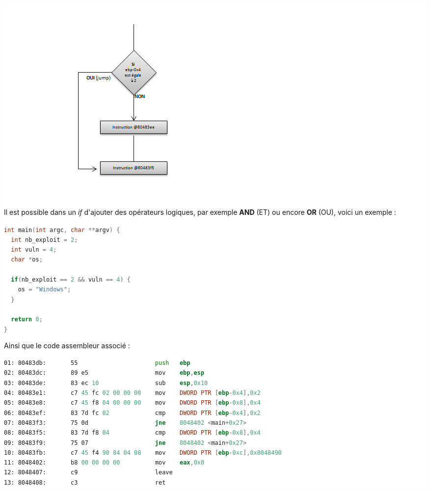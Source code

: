 ![Condition avec instruction je](images/condition_if_je.png)

Il est possible dans un _if_ d'ajouter des opérateurs logiques, par exemple **AND** (ET) ou encore **OR** (OU), voici un exemple :
```c
int main(int argc, char **argv) {
  int nb_exploit = 2;
  int vuln = 4;
  char *os;

  if(nb_exploit == 2 && vuln == 4) {
    os = "Windows";
  }
  
  return 0;
}
```

Ainsi que le code assembleur associé :
```asm
01: 80483db:       55                      push   ebp
02: 80483dc:       89 e5                   mov    ebp,esp
03: 80483de:       83 ec 10                sub    esp,0x10
04: 80483e1:       c7 45 fc 02 00 00 00    mov    DWORD PTR [ebp-0x4],0x2
05: 80483e8:       c7 45 f8 04 00 00 00    mov    DWORD PTR [ebp-0x8],0x4
06: 80483ef:       83 7d fc 02             cmp    DWORD PTR [ebp-0x4],0x2
07: 80483f3:       75 0d                   jne    8048402 <main+0x27>
08: 80483f5:       83 7d f8 04             cmp    DWORD PTR [ebp-0x8],0x4
09: 80483f9:       75 07                   jne    8048402 <main+0x27>
10: 80483fb:       c7 45 f4 90 84 04 08    mov    DWORD PTR [ebp-0xc],0x8048490
11: 8048402:       b8 00 00 00 00          mov    eax,0x0
12: 8048407:       c9                      leave
13: 8048408:       c3                      ret
```

